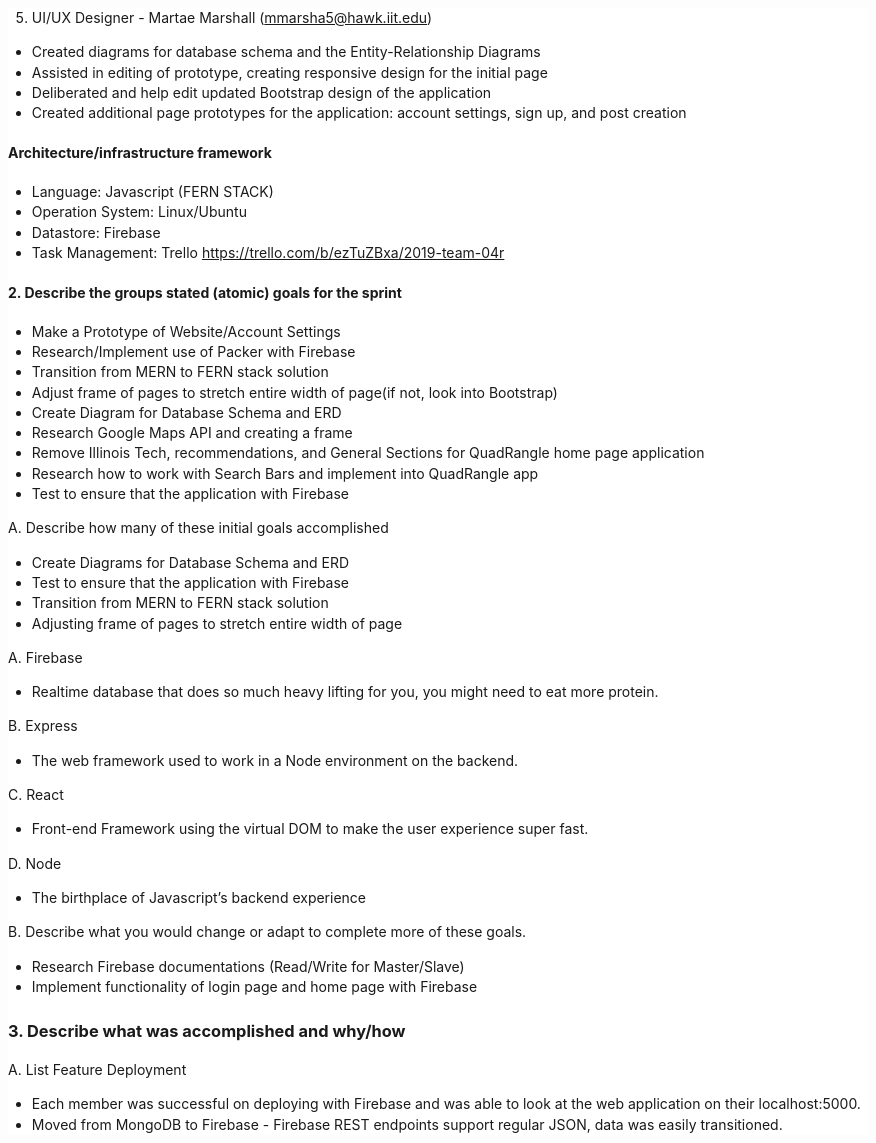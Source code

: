 5. UI/UX Designer - Martae Marshall (mmarsha5@hawk.iit.edu)
* Created diagrams for database schema and the Entity-Relationship Diagrams
* Assisted in editing of prototype, creating responsive design for the initial page
* Deliberated and help edit updated Bootstrap design of the application
* Created additional page prototypes for the application: account settings, sign up, and post creation

#### Architecture/infrastructure framework
* Language: Javascript (FERN STACK)
* Operation System: Linux/Ubuntu
* Datastore: Firebase
* Task Management: Trello https://trello.com/b/ezTuZBxa/2019-team-04r

#### 2. Describe the groups stated (atomic) goals for the sprint
* Make a Prototype of Website/Account Settings
* Research/Implement use of Packer with Firebase
* Transition from MERN to FERN stack solution
* Adjust frame of pages to stretch entire width of page(if not, look into Bootstrap)
* Create Diagram for Database Schema and ERD
* Research Google Maps API and creating a frame
* Remove Illinois Tech, recommendations, and General Sections for QuadRangle home page application
* Research how to work with Search Bars and implement into QuadRangle app
* Test to ensure that the application with Firebase

A. Describe how many of these initial goals accomplished
* Create Diagrams for Database Schema and ERD
* Test to ensure that the application with Firebase
* Transition from MERN to FERN stack solution
* Adjusting frame of pages to stretch entire width of page

A. Firebase
* Realtime database that does so much heavy lifting for you, you might need to eat more protein.

B. Express
* The web framework used to work in a Node environment on the backend.

C. React
* Front-end Framework using the virtual DOM to make the user experience super fast.

D. Node
* The birthplace of Javascript’s backend experience

B. Describe what you would change or adapt to complete more of these goals.
* Research Firebase documentations (Read/Write for Master/Slave)
* Implement functionality of login page and home page with Firebase

### 3. Describe what was accomplished and why/how
A. List Feature Deployment
* Each member was successful on deploying with Firebase and was able to look at the web application on their localhost:5000.
* Moved from MongoDB to Firebase - Firebase REST endpoints support regular JSON, data was easily transitioned.
